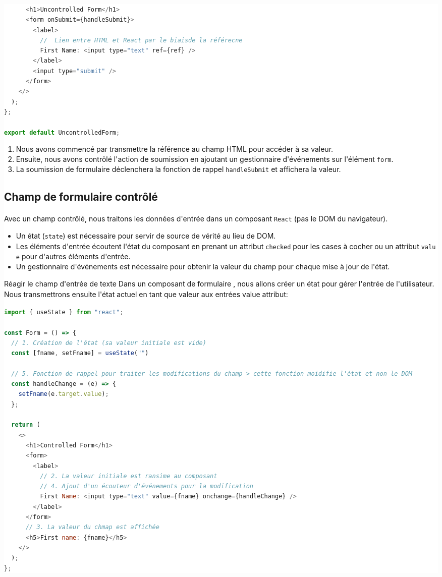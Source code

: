 ```js
      <h1>Uncontrolled Form</h1>
      <form onSubmit={handleSubmit}>
        <label>
          //  Lien entre HTML et React par le biaisde la référecne
          First Name: <input type="text" ref={ref} />
        </label>
        <input type="submit" />
      </form>
    </>
  );
};

export default UncontrolledForm;
```

1. Nous avons commencé par transmettre la référence au champ HTML pour accéder à sa valeur.
2. Ensuite, nous avons contrôlé l'action de soumission en ajoutant un gestionnaire d'événements sur l'élément `form`.
3. La soumission de formulaire déclenchera la fonction de rappel `handleSubmit` et affichera la valeur.

## Champ de formulaire contrôlé

Avec un champ contrôlé, nous traitons les données d'entrée dans un composant `React` (pas le DOM du navigateur).

- Un état (`state`) est nécessaire pour servir de source de vérité au lieu de DOM.
- Les éléments d'entrée écoutent l'état du composant en prenant un attribut `checked` pour les cases à cocher ou un attribut `value` pour d'autres éléments d'entrée.
- Un gestionnaire d'événements est nécessaire pour obtenir la valeur du champ pour chaque mise à jour de l'état.

Réagir le champ d'entrée de texte
Dans un composant de formulaire , nous allons créer un état pour gérer l'entrée de l'utilisateur. Nous transmettrons ensuite l'état actuel en tant que valeur aux entrées value attribut:

```js
import { useState } from "react";

const Form = () => {
  // 1. Création de l'état (sa valeur initiale est vide)
  const [fname, setFname] = useState("")

  // 5. Fonction de rappel pour traiter les modifications du champ > cette fonction moidifie l'état et non le DOM
  const handleChange = (e) => {
    setFname(e.target.value);
  };

  return (
    <>
      <h1>Controlled Form</h1>
      <form>
        <label>
          // 2. La valeur initiale est ransime au composant
          // 4. Ajout d'un écouteur d'événements pour la modification
          First Name: <input type="text" value={fname} onchange={handleChange} />
        </label>
      </form>
      // 3. La valeur du chmap est affichée
      <h5>First name: {fname}</h5>
    </>
  );
};

```